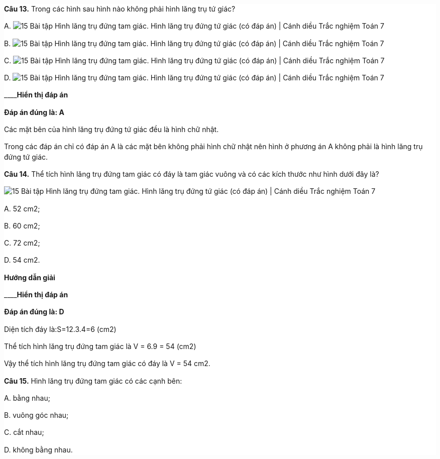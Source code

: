 **Câu 13.** Trong các hình sau hình nào không phải hình lăng trụ tứ giác?

A. ![15 Bài tập Hình lăng trụ đứng tam giác. Hình lăng trụ đứng tứ giác \(có đáp án\) | Cánh diều Trắc nghiệm Toán 7](https://vietjack.com/toan-7-cd/images/trac-nghiem-bai-2-hinh-lang-tru-dung-tam-giac-hinh-lang-tru-dung-tu-giac-150863.PNG)

B. ![15 Bài tập Hình lăng trụ đứng tam giác. Hình lăng trụ đứng tứ giác \(có đáp án\) | Cánh diều Trắc nghiệm Toán 7](https://vietjack.com/toan-7-cd/images/trac-nghiem-bai-2-hinh-lang-tru-dung-tam-giac-hinh-lang-tru-dung-tu-giac-150864.PNG)

C. ![15 Bài tập Hình lăng trụ đứng tam giác. Hình lăng trụ đứng tứ giác \(có đáp án\) | Cánh diều Trắc nghiệm Toán 7](https://vietjack.com/toan-7-cd/images/trac-nghiem-bai-2-hinh-lang-tru-dung-tam-giac-hinh-lang-tru-dung-tu-giac-150865.PNG)

D. ![15 Bài tập Hình lăng trụ đứng tam giác. Hình lăng trụ đứng tứ giác \(có đáp án\) | Cánh diều Trắc nghiệm Toán 7](https://vietjack.com/toan-7-cd/images/trac-nghiem-bai-2-hinh-lang-tru-dung-tam-giac-hinh-lang-tru-dung-tu-giac-150866.PNG)

____**Hiển thị đáp án**

**Đáp án đúng là: A**

Các mặt bên của hình lăng trụ đứng tứ giác đều là hình chữ nhật.

Trong các đáp án chỉ có đáp án A là các mặt bên không phải hình chữ nhật nên hình ở phương án A không phải là hình lăng trụ đứng tứ giác.

**Câu 14.** Thể tích hình lăng trụ đứng tam giác có đáy là tam giác vuông và có các kích thước như hình dưới đây là?

![15 Bài tập Hình lăng trụ đứng tam giác. Hình lăng trụ đứng tứ giác \(có đáp án\) | Cánh diều Trắc nghiệm Toán 7](https://vietjack.com/toan-7-cd/images/trac-nghiem-bai-2-hinh-lang-tru-dung-tam-giac-hinh-lang-tru-dung-tu-giac-150867.PNG)

A. 52 cm2; 

B. 60 cm2; 

C. 72 cm2; 

D. 54 cm2.

**Hướng dẫn giải**

____**Hiển thị đáp án**

**Đáp án đúng là: D**

Diện tích đáy là:S=12.3.4=6 (cm2)

Thể tích hình lăng trụ đứng tam giác là V = 6.9 = 54 (cm2)

Vậy thể tích hình lăng trụ đứng tam giác có đáy là V = 54 cm2.

**Câu 15.** Hình lăng trụ đứng tam giác có các cạnh bên:

A. bằng nhau; 

B. vuông góc nhau; 

C. cắt nhau; 

D. không bằng nhau.
